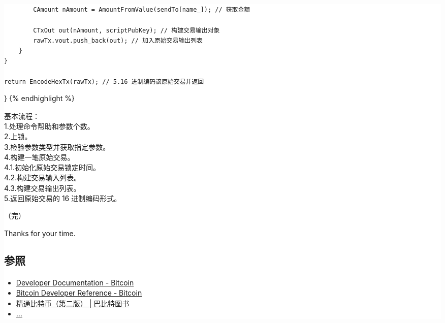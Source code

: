             CAmount nAmount = AmountFromValue(sendTo[name_]); // 获取金额

            CTxOut out(nAmount, scriptPubKey); // 构建交易输出对象
            rawTx.vout.push_back(out); // 加入原始交易输出列表
        }
    }

    return EncodeHexTx(rawTx); // 5.16 进制编码该原始交易并返回
}
{% endhighlight %}

基本流程：<br>
1.处理命令帮助和参数个数。<br>
2.上锁。<br>
3.检验参数类型并获取指定参数。<br>
4.构建一笔原始交易。<br>
4.1.初始化原始交易锁定时间。<br>
4.2.构建交易输入列表。<br>
4.3.构建交易输出列表。<br>
5.返回原始交易的 16 进制编码形式。

（完）

Thanks for your time.

## 参照
* [Developer Documentation - Bitcoin](https://bitcoin.org/en/developer-documentation)
* [Bitcoin Developer Reference - Bitcoin](https://bitcoin.org/en/developer-reference#createrawtransaction)
* [精通比特币（第二版） \| 巴比特图书](http://book.8btc.com/masterbitcoin2cn)
* [...](https://github.com/mistydew/blockchain)
